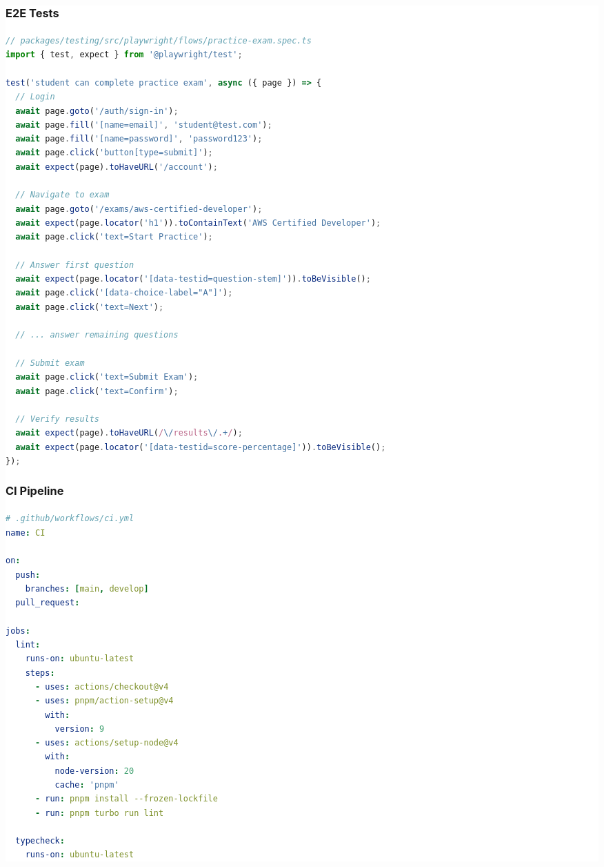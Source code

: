### E2E Tests

```typescript
// packages/testing/src/playwright/flows/practice-exam.spec.ts
import { test, expect } from '@playwright/test';

test('student can complete practice exam', async ({ page }) => {
  // Login
  await page.goto('/auth/sign-in');
  await page.fill('[name=email]', 'student@test.com');
  await page.fill('[name=password]', 'password123');
  await page.click('button[type=submit]');
  await expect(page).toHaveURL('/account');

  // Navigate to exam
  await page.goto('/exams/aws-certified-developer');
  await expect(page.locator('h1')).toContainText('AWS Certified Developer');
  await page.click('text=Start Practice');

  // Answer first question
  await expect(page.locator('[data-testid=question-stem]')).toBeVisible();
  await page.click('[data-choice-label="A"]');
  await page.click('text=Next');

  // ... answer remaining questions

  // Submit exam
  await page.click('text=Submit Exam');
  await page.click('text=Confirm');

  // Verify results
  await expect(page).toHaveURL(/\/results\/.+/);
  await expect(page.locator('[data-testid=score-percentage]')).toBeVisible();
});
```

### CI Pipeline

```yaml
# .github/workflows/ci.yml
name: CI

on:
  push:
    branches: [main, develop]
  pull_request:

jobs:
  lint:
    runs-on: ubuntu-latest
    steps:
      - uses: actions/checkout@v4
      - uses: pnpm/action-setup@v4
        with:
          version: 9
      - uses: actions/setup-node@v4
        with:
          node-version: 20
          cache: 'pnpm'
      - run: pnpm install --frozen-lockfile
      - run: pnpm turbo run lint

  typecheck:
    runs-on: ubuntu-latest
```